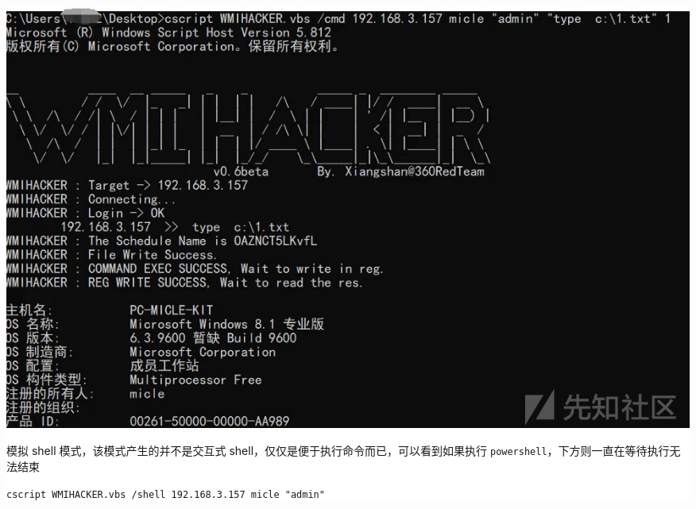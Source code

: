 [![](assets/1710899837-6b4ab0ad8426d6f6a48ce8cca1afbbc8.png)](https://xzfile.aliyuncs.com/media/upload/picture/20240308134947-abc1a9d4-dd0f-1.png)

模拟 shell 模式，该模式产生的并不是交互式 shell，仅仅是便于执行命令而已，可以看到如果执行 `powershell`，下方则一直在等待执行无法结束

```plain
cscript WMIHACKER.vbs /shell 192.168.3.157 micle "admin"
```
